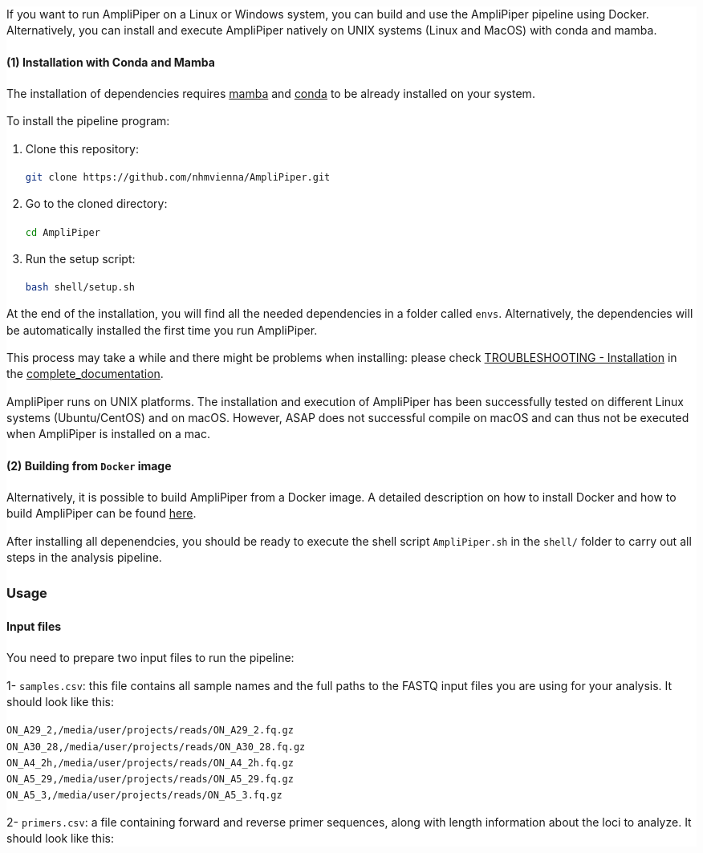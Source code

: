If you want to run AmpliPiper on a Linux or Windows system, you can build and use the AmpliPiper pipeline using Docker. Alternatively, you can install and execute AmpliPiper natively on UNIX systems (Linux and MacOS) with conda and mamba.

#### (1) Installation with Conda and Mamba

The installation of dependencies requires [mamba](https://mamba.readthedocs.io/en/latest/installation/mamba-installation.html) and [conda](https://docs.conda.io/projects/conda/en/latest/user-guide/install/index.html) to be already installed on your system.

To install the pipeline program:

1. Clone this repository:
   ```bash
   git clone https://github.com/nhmvienna/AmpliPiper.git
   ```
2. Go to the cloned directory:
   ```bash
   cd AmpliPiper
   ```
3. Run the setup script:
   ```bash
   bash shell/setup.sh
   ```
At the end of the installation, you will find all the needed dependencies in a folder called `envs`. Alternatively, the dependencies will be automatically installed the first time you run AmpliPiper.

This process may take a while and there might be problems when installing: please check [TROUBLESHOOTING - Installation](https://astrabert.github.io/AmpliPiper-docs/docs/search/#installation) in the [complete_documentation](https://astrabert.github.io/AmpliPiper-docs/).

AmpliPiper runs on UNIX platforms. The installation and execution of AmpliPiper has been successfully tested on different Linux systems (Ubuntu/CentOS) and on macOS. However, ASAP does not successful compile on macOS and can thus not be executed when AmpliPiper is installed on a mac.

#### (2) Building from `Docker` image

Alternatively, it is possible to build AmpliPiper from a Docker image. A detailed description on how to install Docker and how to build AmpliPiper can be found [here](Docker_README.md).

After installing all depenendcies, you should be ready to execute the shell script `AmpliPiper.sh` in the `shell/` folder to carry out all steps in the analysis pipeline.

### Usage

#### Input files

You need to prepare two input files to run the pipeline:

1- `samples.csv`: this file contains all sample names and the full paths to the FASTQ input files you are using for your analysis. It should look like this:
     
```
ON_A29_2,/media/user/projects/reads/ON_A29_2.fq.gz
ON_A30_28,/media/user/projects/reads/ON_A30_28.fq.gz
ON_A4_2h,/media/user/projects/reads/ON_A4_2h.fq.gz
ON_A5_29,/media/user/projects/reads/ON_A5_29.fq.gz
ON_A5_3,/media/user/projects/reads/ON_A5_3.fq.gz
```   
2- `primers.csv`: a file containing forward and reverse primer sequences, along with length information about the loci to analyze. It should look like this:
    